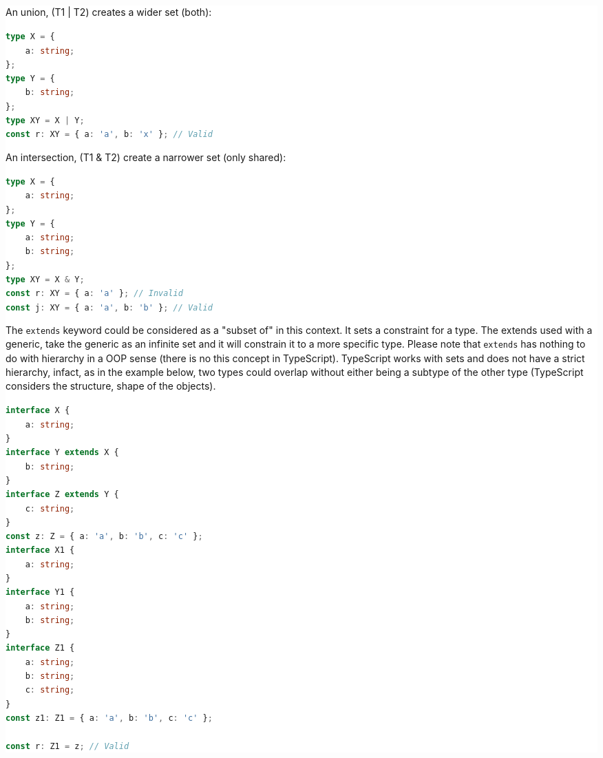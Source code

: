 An union, (T1 | T2) creates a wider set (both):

```typescript
type X = {
    a: string;
};
type Y = {
    b: string;
};
type XY = X | Y;
const r: XY = { a: 'a', b: 'x' }; // Valid
```

An intersection, (T1 & T2) create a narrower set (only shared):


```typescript
type X = {
    a: string;
};
type Y = {
    a: string;
    b: string;
};
type XY = X & Y;
const r: XY = { a: 'a' }; // Invalid
const j: XY = { a: 'a', b: 'b' }; // Valid
```

The `extends` keyword could be considered as a "subset of" in this context. It sets a constraint for a type. The extends used with a generic, take the generic as an infinite set and it will constrain it to a more specific type.
Please note that `extends` has nothing to do with hierarchy in a OOP sense (there is no this concept in TypeScript).
TypeScript works with sets and does not have a strict hierarchy, infact, as in the example below, two types could overlap without either being a subtype of the other type (TypeScript considers the structure, shape of the objects).

```typescript
interface X {
    a: string;
}
interface Y extends X {
    b: string;
}
interface Z extends Y {
    c: string;
}
const z: Z = { a: 'a', b: 'b', c: 'c' };
interface X1 {
    a: string;
}
interface Y1 {
    a: string;
    b: string;
}
interface Z1 {
    a: string;
    b: string;
    c: string;
}
const z1: Z1 = { a: 'a', b: 'b', c: 'c' };

const r: Z1 = z; // Valid
```
